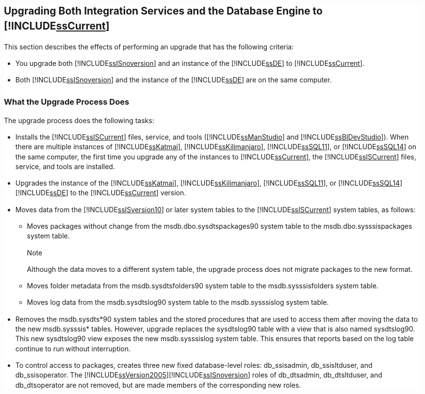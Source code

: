 ## Upgrading Both Integration Services and the Database Engine to [!INCLUDE[ssCurrent](../../includes/sscurrent-md.md)]  
 This section describes the effects of performing an upgrade that has the following criteria:  
  
-   You upgrade both [!INCLUDE[ssISnoversion](../../includes/ssisnoversion-md.md)] and an instance of the [!INCLUDE[ssDE](../../includes/ssde-md.md)] to [!INCLUDE[ssCurrent](../../includes/sscurrent-md.md)].  
  
-   Both [!INCLUDE[ssISnoversion](../../includes/ssisnoversion-md.md)] and the instance of the [!INCLUDE[ssDE](../../includes/ssde-md.md)] are on the same computer.  
  
### What the Upgrade Process Does  
 The upgrade process does the following tasks:  
  
-   Installs the [!INCLUDE[ssISCurrent](../../includes/ssiscurrent-md.md)] files, service, and tools ([!INCLUDE[ssManStudio](../../includes/ssmanstudio-md.md)] and [!INCLUDE[ssBIDevStudio](../../includes/ssbidevstudio-md.md)]). When there are multiple instances of [!INCLUDE[ssKatmai](../../includes/sskatmai-md.md)], [!INCLUDE[ssKilimanjaro](../../includes/sskilimanjaro-md.md)], [!INCLUDE[ssSQL11](../../includes/sssql11-md.md)], or [!INCLUDE[ssSQL14](../../includes/sssql14-md.md)] on the same computer, the first time you upgrade any of the instances to [!INCLUDE[ssCurrent](../../includes/sscurrent-md.md)], the [!INCLUDE[ssISCurrent](../../includes/ssiscurrent-md.md)] files, service, and tools are installed.  
  
-   Upgrades the instance of the [!INCLUDE[ssKatmai](../../includes/sskatmai-md.md)], [!INCLUDE[ssKilimanjaro](../../includes/sskilimanjaro-md.md)], [!INCLUDE[ssSQL11](../../includes/sssql11-md.md)], or [!INCLUDE[ssSQL14](../../includes/sssql14-md.md)][!INCLUDE[ssDE](../../includes/ssde-md.md)] to the [!INCLUDE[ssCurrent](../../includes/sscurrent-md.md)] version.  
  
-   Moves data from the [!INCLUDE[ssISversion10](../../includes/ssisversion10-md.md)] or later system tables to the [!INCLUDE[ssISCurrent](../../includes/ssiscurrent-md.md)] system tables, as follows:  
  
    -   Moves packages without change from the msdb.dbo.sysdtspackages90 system table to the msdb.dbo.sysssispackages system table.  
  
        > [!NOTE]  
        >  Although the data moves to a different system table, the upgrade process does not migrate packages to the new format.  
  
    -   Moves folder metadata from the msdb.sysdtsfolders90 system table to the msdb.sysssisfolders system table.  
  
    -   Moves log data from the msdb.sysdtslog90 system table to the msdb.sysssislog system table.  
  
-   Removes the msdb.sysdts*90 system tables and the stored procedures that are used to access them after moving the data to the new msdb.sysssis\* tables. However, upgrade replaces the sysdtslog90 table with a view that is also named sysdtslog90. This new sysdtslog90 view exposes the new msdb.sysssislog system table. This ensures that reports based on the log table continue to run without interruption.  
  
-   To control access to packages, creates three new fixed database-level roles: db_ssisadmin, db_ssisltduser, and db_ssisoperator. The [!INCLUDE[ssVersion2005](../../includes/ssversion2005-md.md)][!INCLUDE[ssISnoversion](../../includes/ssisnoversion-md.md)] roles of db_dtsadmin, db_dtsltduser, and db_dtsoperator are not removed, but are made members of the corresponding new roles.  
  